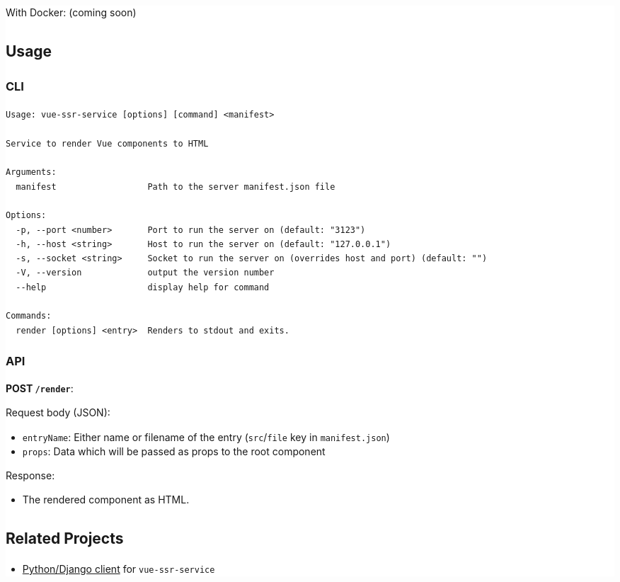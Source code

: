 With Docker: (coming soon)

## Usage

### CLI

```
Usage: vue-ssr-service [options] [command] <manifest>

Service to render Vue components to HTML

Arguments:
  manifest                  Path to the server manifest.json file

Options:
  -p, --port <number>       Port to run the server on (default: "3123")
  -h, --host <string>       Host to run the server on (default: "127.0.0.1")
  -s, --socket <string>     Socket to run the server on (overrides host and port) (default: "")
  -V, --version             output the version number
  --help                    display help for command

Commands:
  render [options] <entry>  Renders to stdout and exits.
```

### API

**POST `/render`**:

Request body (JSON):

- `entryName`: Either name or filename of the entry (`src`/`file` key in `manifest.json`)
- `props`: Data which will be passed as props to the root component

Response:

- The rendered component as HTML.

## Related Projects

- [Python/Django client](https://github.com/krmax44/vue-ssr-python/) for `vue-ssr-service`
